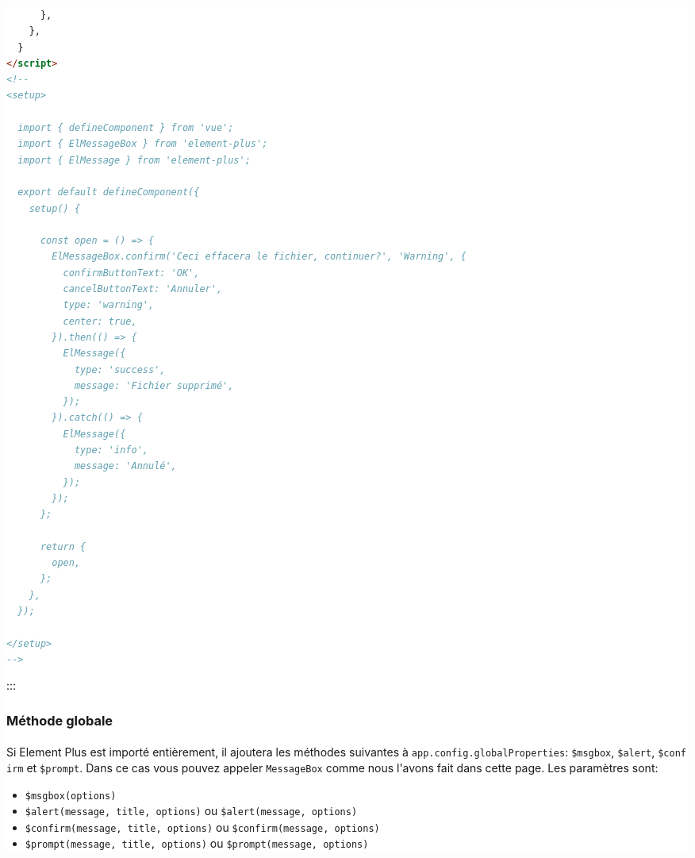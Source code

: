 ```html
      },
    },
  }
</script>
<!--
<setup>

  import { defineComponent } from 'vue';
  import { ElMessageBox } from 'element-plus';
  import { ElMessage } from 'element-plus';

  export default defineComponent({
    setup() {
      
      const open = () => {
        ElMessageBox.confirm('Ceci effacera le fichier, continuer?', 'Warning', {
          confirmButtonText: 'OK',
          cancelButtonText: 'Annuler',
          type: 'warning',
          center: true,
        }).then(() => {
          ElMessage({
            type: 'success',
            message: 'Fichier supprimé',
          });
        }).catch(() => {
          ElMessage({
            type: 'info',
            message: 'Annulé',
          });
        });
      };

      return {
        open,
      };
    },
  });

</setup>
-->
```

:::

### Méthode globale

Si Element Plus est importé entièrement, il ajoutera les méthodes suivantes à `app.config.globalProperties`: `$msgbox`, `$alert`, `$confirm` et `$prompt`. Dans ce cas vous pouvez appeler `MessageBox` comme nous l'avons fait dans cette page. Les paramètres sont:

- `$msgbox(options)`
- `$alert(message, title, options)` ou `$alert(message, options)`
- `$confirm(message, title, options)` ou `$confirm(message, options)`
- `$prompt(message, title, options)` ou `$prompt(message, options)`
